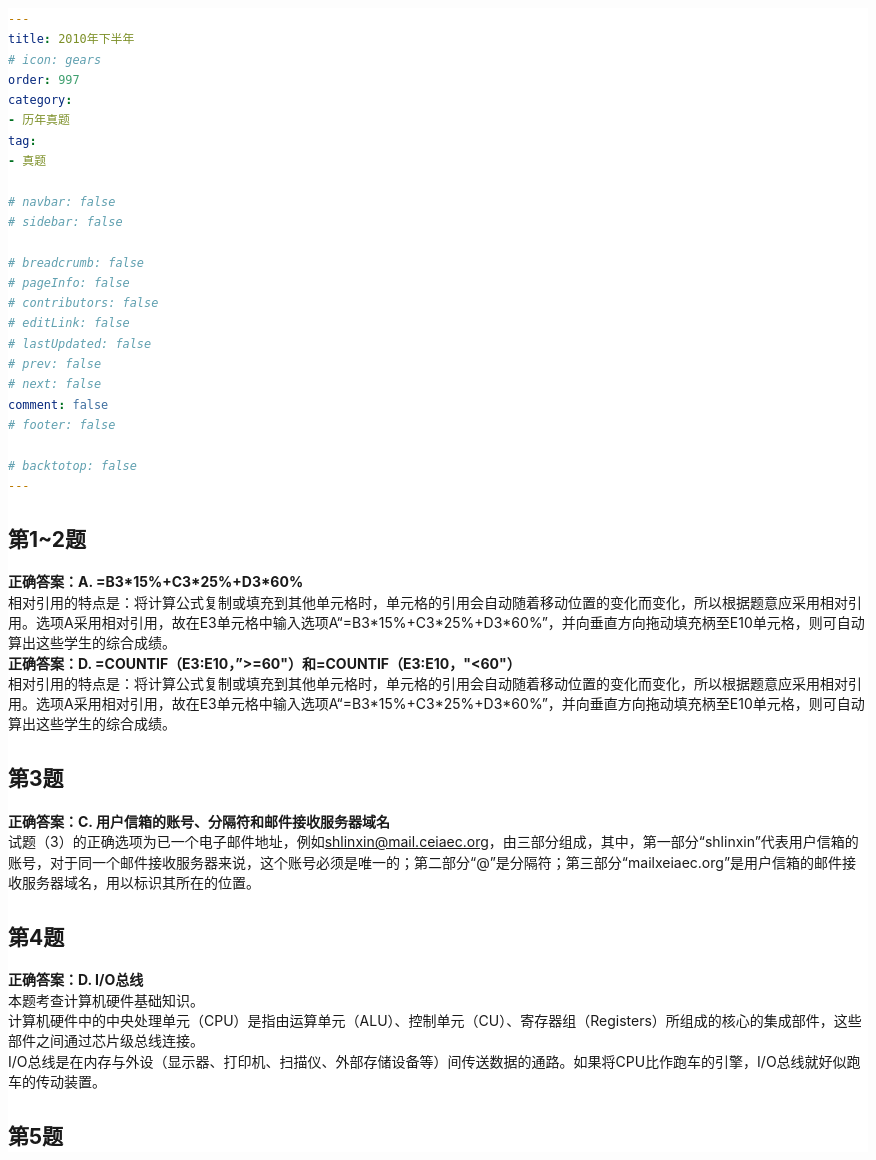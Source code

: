```yaml
---  
title: 2010年下半年  
# icon: gears  
order: 997  
category:  
- 历年真题  
tag:  
- 真题  
  
# navbar: false  
# sidebar: false  
  
# breadcrumb: false  
# pageInfo: false  
# contributors: false  
# editLink: false  
# lastUpdated: false  
# prev: false  
# next: false  
comment: false  
# footer: false  
  
# backtotop: false  
---  
```

## 第1~2题 ##

**正确答案：A. =B3\*15%+C3\*25%+D3\*60%**  
相对引用的特点是：将计算公式复制或填充到其他单元格时，单元格的引用会自动随着移动位置的变化而变化，所以根据题意应采用相对引用。选项A采用相对引用，故在E3单元格中输入选项A“=B3\*15%+C3\*25%+D3\*60%”，并向垂直方向拖动填充柄至E10单元格，则可自动算出这些学生的综合成绩。  
**正确答案：D. =COUNTIF（E3:E10，”&gt;=60"）和=COUNTIF（E3:E10，"&lt;60"）**  
相对引用的特点是：将计算公式复制或填充到其他单元格时，单元格的引用会自动随着移动位置的变化而变化，所以根据题意应采用相对引用。选项A采用相对引用，故在E3单元格中输入选项A“=B3\*15%+C3\*25%+D3\*60%”，并向垂直方向拖动填充柄至E10单元格，则可自动算出这些学生的综合成绩。  


## 第3题 ##

**正确答案：C. 用户信箱的账号、分隔符和邮件接收服务器域名**  
试题（3）的正确选项为已一个电子邮件地址，例如[shlinxin@mail.ceiaec.org][shlinxin_mail.ceiaec.org]，由三部分组成，其中，第一部分“shlinxin”代表用户信箱的账号，对于同一个邮件接收服务器来说，这个账号必须是唯一的；第二部分“@”是分隔符；第三部分“mailxeiaec.org”是用户信箱的邮件接收服务器域名，用以标识其所在的位置。  


## 第4题 ##

**正确答案：D. I/O总线**  
本题考查计算机硬件基础知识。  
计算机硬件中的中央处理单元（CPU）是指由运算单元（ALU）、控制单元（CU）、寄存器组（Registers）所组成的核心的集成部件，这些部件之间通过芯片级总线连接。  
I/O总线是在内存与外设（显示器、打印机、扫描仪、外部存储设备等）间传送数据的通路。如果将CPU比作跑车的引擎，I/O总线就好似跑车的传动装置。  


## 第5题 ##


[shlinxin_mail.ceiaec.org]: mailto:shlinxin@mail.ceiaec.org
[c741bb8b4bbb4a11aae651b291d9b93f.jpg]: https://www.xkxxkx.cn/file/exam/software/网络管理员/综合知识/第19题/c741bb8b4bbb4a11aae651b291d9b93f.jpg
[423945621767481a9918f73163365350.jpg]: https://www.xkxxkx.cn/file/exam/software/网络管理员/综合知识/第23题/423945621767481a9918f73163365350.jpg
[a0ad02f3f6a44843b4df8c5e125f3da4.jpg]: https://www.xkxxkx.cn/file/exam/software/网络管理员/综合知识/第25题/a0ad02f3f6a44843b4df8c5e125f3da4.jpg
[c116f2ae6b4043c59074e701b639e6a0.jpg]: https://www.xkxxkx.cn/file/exam/software/网络管理员/综合知识/第25题/c116f2ae6b4043c59074e701b639e6a0.jpg
[747ed58efb3649a89f4a251af687eb8f.jpg]: https://www.xkxxkx.cn/file/exam/software/网络管理员/综合知识/第27题/747ed58efb3649a89f4a251af687eb8f.jpg
[82795f3eb4104d958838f4dbca82cc74.jpg]: https://www.xkxxkx.cn/file/exam/software/网络管理员/综合知识/第36题/82795f3eb4104d958838f4dbca82cc74.jpg
[bdbdc7ac00e3416a9fe2e1c8b9258981.jpg]: https://www.xkxxkx.cn/file/exam/software/网络管理员/综合知识/第37题/bdbdc7ac00e3416a9fe2e1c8b9258981.jpg
[dc6cd15405f64606850f9b8264402bca.jpg]: https://www.xkxxkx.cn/file/exam/software/网络管理员/综合知识/第40题/dc6cd15405f64606850f9b8264402bca.jpg
[44316d7e1e464580b77e5ebc15bac852.jpg]: https://www.xkxxkx.cn/file/exam/software/网络管理员/综合知识/第58题/44316d7e1e464580b77e5ebc15bac852.jpg
[5183fb7be01e446ab8a39382bdb40969.jpg]: https://www.xkxxkx.cn/file/exam/software/网络管理员/综合知识/第62题/5183fb7be01e446ab8a39382bdb40969.jpg